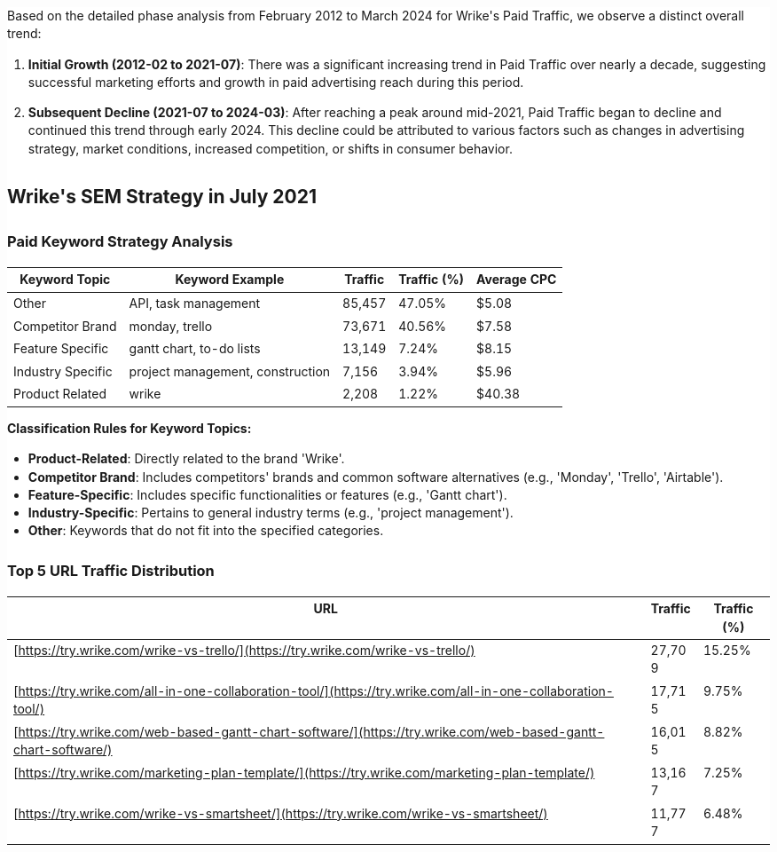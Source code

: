 

Based on the detailed phase analysis from February 2012 to March 2024 for Wrike's Paid Traffic, we observe a distinct overall trend:

1. **Initial Growth (2012-02 to 2021-07)**: There was a significant increasing trend in Paid Traffic over nearly a decade, suggesting successful marketing efforts and growth in paid advertising reach during this period.

2. **Subsequent Decline (2021-07 to 2024-03)**: After reaching a peak around mid-2021, Paid Traffic began to decline and continued this trend through early 2024. This decline could be attributed to various factors such as changes in advertising strategy, market conditions, increased competition, or shifts in consumer behavior.




## Wrike's SEM Strategy in July 2021



### Paid Keyword Strategy Analysis


| Keyword Topic      | Keyword Example                  | Traffic | Traffic (%) | Average CPC |
|--------------------|----------------------------------|---------|-------------|-------------|
| Other              | API, task management | 85,457  | 47.05%      | $5.08       |
| Competitor Brand   | monday, trello       | 73,671  | 40.56%      | $7.58       |
| Feature Specific   | gantt chart, to-do lists | 13,149  | 7.24%       | $8.15       |
| Industry Specific  | project management, construction | 7,156   | 3.94%       | $5.96       |
| Product Related    | wrike                | 2,208   | 1.22%       | $40.38      |



**Classification Rules for Keyword Topics:**
- **Product-Related**: Directly related to the brand 'Wrike'.
- **Competitor Brand**: Includes competitors' brands and common software alternatives (e.g., 'Monday', 'Trello', 'Airtable').
- **Feature-Specific**: Includes specific functionalities or features (e.g., 'Gantt chart').
- **Industry-Specific**: Pertains to general industry terms (e.g., 'project management').
- **Other**: Keywords that do not fit into the specified categories.

### Top 5 URL Traffic Distribution

| URL                                                        | Traffic | Traffic (%) |
|------------------------------------------------------------|---------|-------------|
| [https://try.wrike.com/wrike-vs-trello/](https://try.wrike.com/wrike-vs-trello/)                 | 27,709  | 15.25%      |
| [https://try.wrike.com/all-in-one-collaboration-tool/](https://try.wrike.com/all-in-one-collaboration-tool/)   | 17,715  | 9.75%       |
| [https://try.wrike.com/web-based-gantt-chart-software/](https://try.wrike.com/web-based-gantt-chart-software/)  | 16,015  | 8.82%       |
| [https://try.wrike.com/marketing-plan-template/](https://try.wrike.com/marketing-plan-template/)         | 13,167  | 7.25%       |
| [https://try.wrike.com/wrike-vs-smartsheet/](https://try.wrike.com/wrike-vs-smartsheet/)         | 11,777  | 6.48%       |
